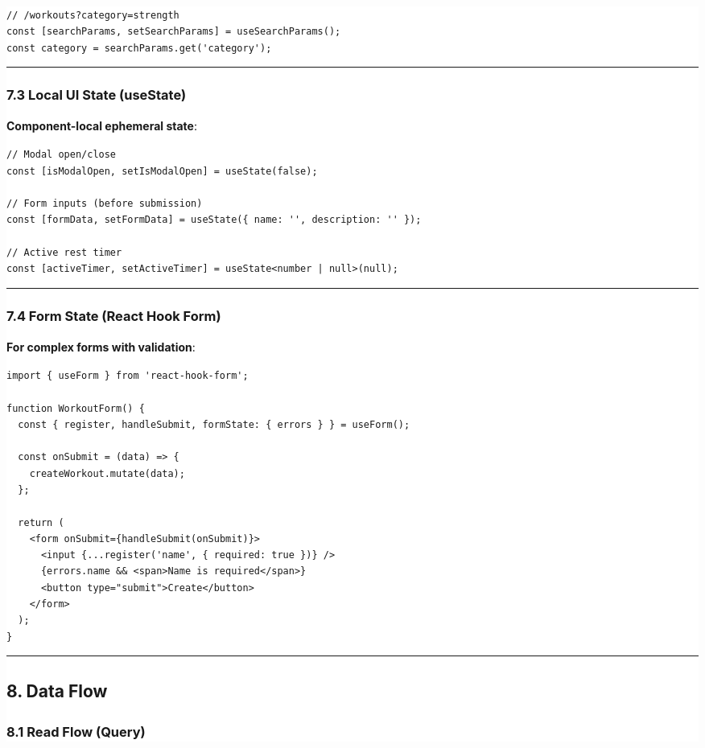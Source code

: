 ```tsx
// /workouts?category=strength
const [searchParams, setSearchParams] = useSearchParams();
const category = searchParams.get('category');
```

---

### 7.3 Local UI State (useState)

**Component-local ephemeral state**:

```tsx
// Modal open/close
const [isModalOpen, setIsModalOpen] = useState(false);

// Form inputs (before submission)
const [formData, setFormData] = useState({ name: '', description: '' });

// Active rest timer
const [activeTimer, setActiveTimer] = useState<number | null>(null);
```

---

### 7.4 Form State (React Hook Form)

**For complex forms with validation**:

```tsx
import { useForm } from 'react-hook-form';

function WorkoutForm() {
  const { register, handleSubmit, formState: { errors } } = useForm();

  const onSubmit = (data) => {
    createWorkout.mutate(data);
  };

  return (
    <form onSubmit={handleSubmit(onSubmit)}>
      <input {...register('name', { required: true })} />
      {errors.name && <span>Name is required</span>}
      <button type="submit">Create</button>
    </form>
  );
}
```

---

## 8. Data Flow

### 8.1 Read Flow (Query)
